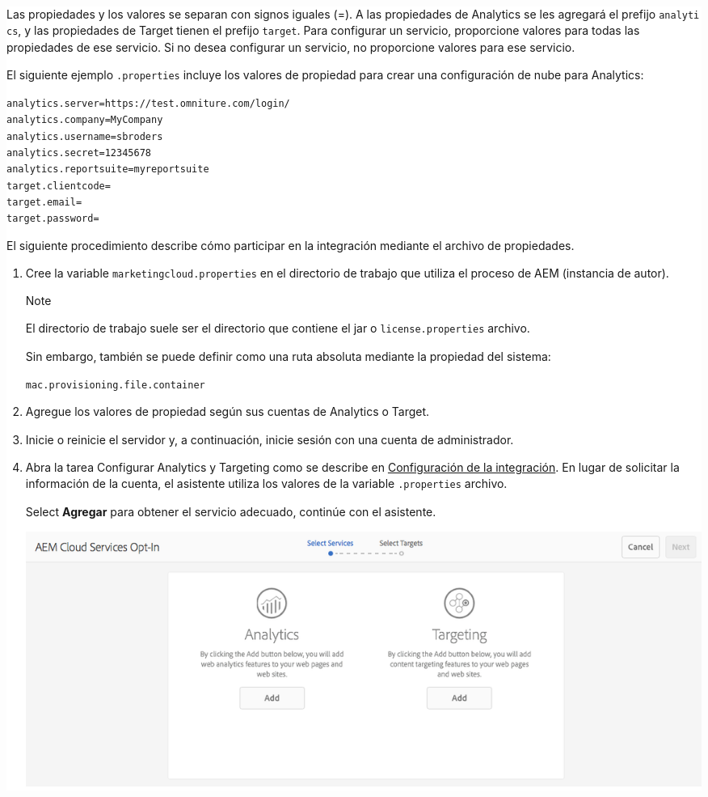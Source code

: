 Las propiedades y los valores se separan con signos iguales (=). A las propiedades de Analytics se les agregará el prefijo `analytics`, y las propiedades de Target tienen el prefijo `target`. Para configurar un servicio, proporcione valores para todas las propiedades de ese servicio. Si no desea configurar un servicio, no proporcione valores para ese servicio.

El siguiente ejemplo `.properties` incluye los valores de propiedad para crear una configuración de nube para Analytics:

```xml
analytics.server=https://test.omniture.com/login/
analytics.company=MyCompany
analytics.username=sbroders
analytics.secret=12345678
analytics.reportsuite=myreportsuite
target.clientcode=
target.email=
target.password=
```

El siguiente procedimiento describe cómo participar en la integración mediante el archivo de propiedades.

1. Cree la variable `marketingcloud.properties` en el directorio de trabajo que utiliza el proceso de AEM (instancia de autor).

   >[!NOTE]
   >
   >El directorio de trabajo suele ser el directorio que contiene el jar o `license.properties` archivo.
   >
   >Sin embargo, también se puede definir como una ruta absoluta mediante la propiedad del sistema:
   >
   >`mac.provisioning.file.container`

1. Agregue los valores de propiedad según sus cuentas de Analytics o Target.
1. Inicie o reinicie el servidor y, a continuación, inicie sesión con una cuenta de administrador.
1. Abra la tarea Configurar Analytics y Targeting como se describe en [Configuración de la integración](/help/sites-administering/opt-in.md#configuring-the-integration). En lugar de solicitar la información de la cuenta, el asistente utiliza los valores de la variable `.properties` archivo.

   Select **Agregar** para obtener el servicio adecuado, continúe con el asistente.

   ![optin-02](assets/optin-02.png)
